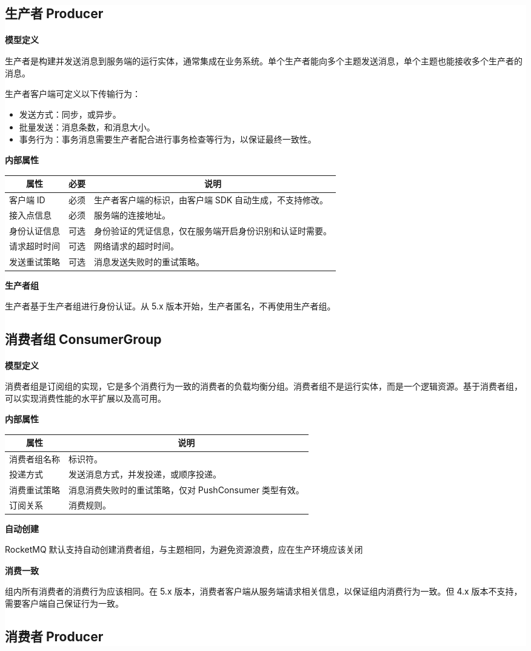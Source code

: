 ## 生产者 Producer

**模型定义**

生产者是构建并发送消息到服务端的运行实体，通常集成在业务系统。单个生产者能向多个主题发送消息，单个主题也能接收多个生产者的消息。

生产者客户端可定义以下传输行为：

* 发送方式：同步，或异步。
* 批量发送：消息条数，和消息大小。
* 事务行为：事务消息需要生产者配合进行事务检查等行为，以保证最终一致性。

**内部属性**

| 属性         | 必要 | 说明                                                     |
| ------------ | ---- | -------------------------------------------------------- |
| 客户端 ID    | 必须 | 生产者客户端的标识，由客户端 SDK 自动生成，不支持修改。  |
| 接入点信息   | 必须 | 服务端的连接地址。                                       |
| 身份认证信息 | 可选 | 身份验证的凭证信息，仅在服务端开启身份识别和认证时需要。 |
| 请求超时时间 | 可选 | 网络请求的超时时间。                                     |
| 发送重试策略 | 可选 | 消息发送失败时的重试策略。                               |

**生产者组**

生产者基于生产者组进行身份认证。从 5.x 版本开始，生产者匿名，不再使用生产者组。

## 消费者组 ConsumerGroup

**模型定义**

消费者组是订阅组的实现，它是多个消费行为一致的消费者的负载均衡分组。消费者组不是运行实体，而是一个逻辑资源。基于消费者组，可以实现消费性能的水平扩展以及高可用。

**内部属性**

| 属性         | 说明                                                   |
| ------------ | ------------------------------------------------------ |
| 消费者组名称 | 标识符。                                               |
| 投递方式     | 发送消息方式，并发投递，或顺序投递。                   |
| 消费重试策略 | 消息消费失败时的重试策略，仅对 PushConsumer 类型有效。 |
| 订阅关系     | 消费规则。                                             |

**自动创建**

RocketMQ 默认支持自动创建消费者组，与主题相同，为避免资源浪费，应在生产环境应该关闭

**消费一致**

组内所有消费者的消费行为应该相同。在 5.x 版本，消费者客户端从服务端请求相关信息，以保证组内消费行为一致。但 4.x 版本不支持，需要客户端自己保证行为一致。

## 消费者 Producer
